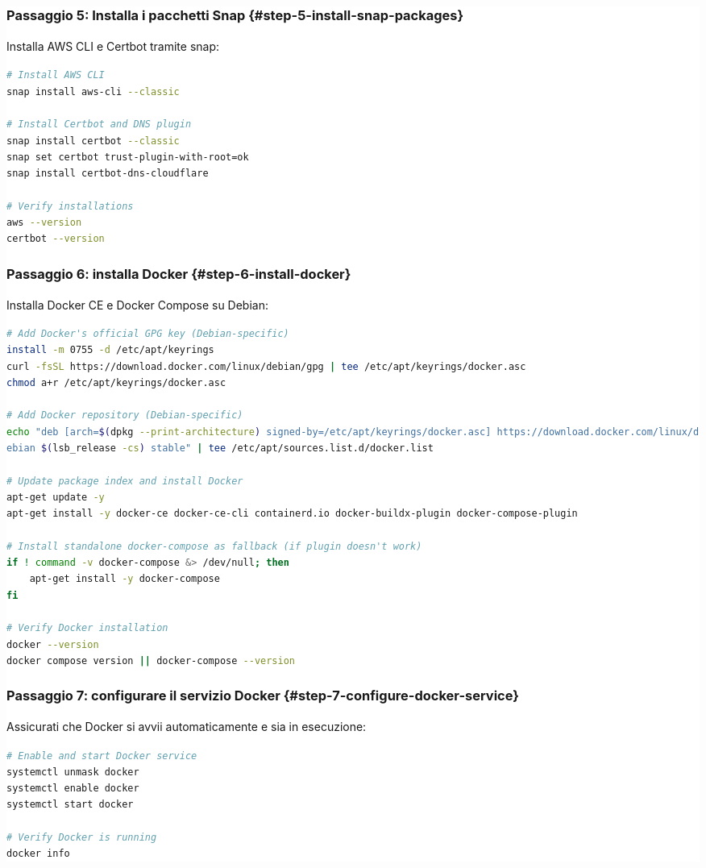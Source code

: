 ### Passaggio 5: Installa i pacchetti Snap {#step-5-install-snap-packages}

Installa AWS CLI e Certbot tramite snap:

```bash
# Install AWS CLI
snap install aws-cli --classic

# Install Certbot and DNS plugin
snap install certbot --classic
snap set certbot trust-plugin-with-root=ok
snap install certbot-dns-cloudflare

# Verify installations
aws --version
certbot --version
```

### Passaggio 6: installa Docker {#step-6-install-docker}

Installa Docker CE e Docker Compose su Debian:

```bash
# Add Docker's official GPG key (Debian-specific)
install -m 0755 -d /etc/apt/keyrings
curl -fsSL https://download.docker.com/linux/debian/gpg | tee /etc/apt/keyrings/docker.asc
chmod a+r /etc/apt/keyrings/docker.asc

# Add Docker repository (Debian-specific)
echo "deb [arch=$(dpkg --print-architecture) signed-by=/etc/apt/keyrings/docker.asc] https://download.docker.com/linux/debian $(lsb_release -cs) stable" | tee /etc/apt/sources.list.d/docker.list

# Update package index and install Docker
apt-get update -y
apt-get install -y docker-ce docker-ce-cli containerd.io docker-buildx-plugin docker-compose-plugin

# Install standalone docker-compose as fallback (if plugin doesn't work)
if ! command -v docker-compose &> /dev/null; then
    apt-get install -y docker-compose
fi

# Verify Docker installation
docker --version
docker compose version || docker-compose --version
```

### Passaggio 7: configurare il servizio Docker {#step-7-configure-docker-service}

Assicurati che Docker si avvii automaticamente e sia in esecuzione:

```bash
# Enable and start Docker service
systemctl unmask docker
systemctl enable docker
systemctl start docker

# Verify Docker is running
docker info
```
